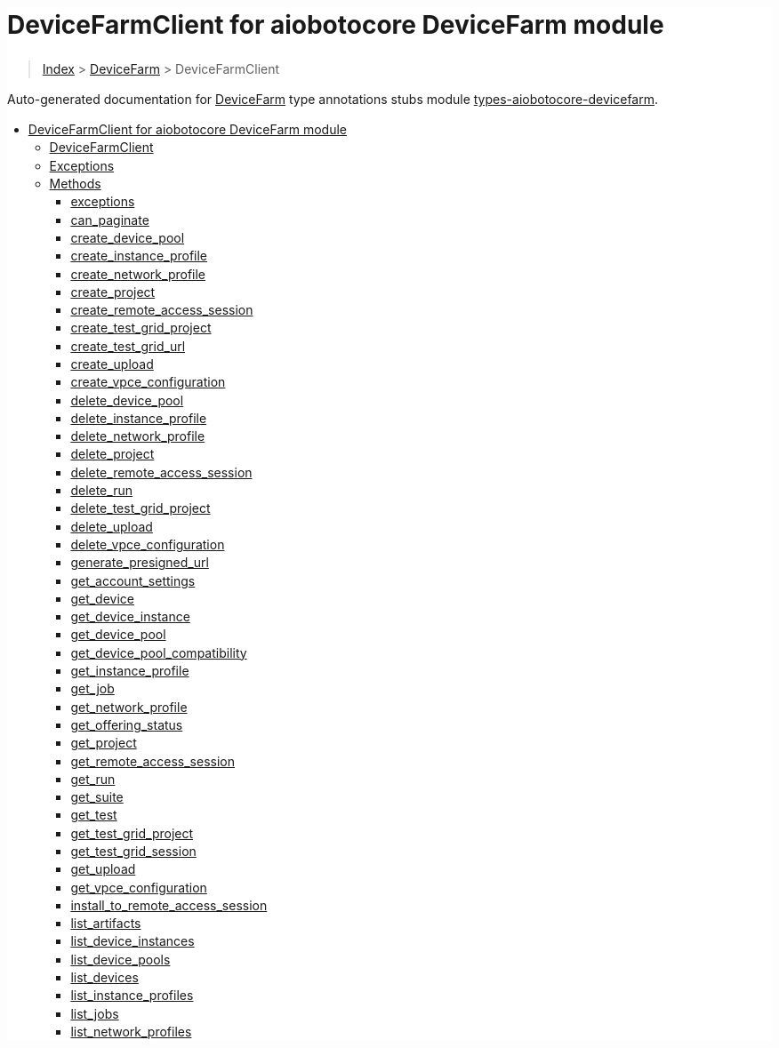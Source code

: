 <a id="devicefarmclient-for-aiobotocore-devicefarm-module"></a>

# DeviceFarmClient for aiobotocore DeviceFarm module

> [Index](../README.md) > [DeviceFarm](./README.md) > DeviceFarmClient

Auto-generated documentation for
[DeviceFarm](https://boto3.amazonaws.com/v1/documentation/api/latest/reference/services/devicefarm.html#DeviceFarm)
type annotations stubs module
[types-aiobotocore-devicefarm](https://pypi.org/project/types-aiobotocore-devicefarm/).

- [DeviceFarmClient for aiobotocore DeviceFarm module](#devicefarmclient-for-aiobotocore-devicefarm-module)
  - [DeviceFarmClient](#devicefarmclient)
  - [Exceptions](#exceptions)
  - [Methods](#methods)
    - [exceptions](#exceptions)
    - [can_paginate](#can_paginate)
    - [create_device_pool](#create_device_pool)
    - [create_instance_profile](#create_instance_profile)
    - [create_network_profile](#create_network_profile)
    - [create_project](#create_project)
    - [create_remote_access_session](#create_remote_access_session)
    - [create_test_grid_project](#create_test_grid_project)
    - [create_test_grid_url](#create_test_grid_url)
    - [create_upload](#create_upload)
    - [create_vpce_configuration](#create_vpce_configuration)
    - [delete_device_pool](#delete_device_pool)
    - [delete_instance_profile](#delete_instance_profile)
    - [delete_network_profile](#delete_network_profile)
    - [delete_project](#delete_project)
    - [delete_remote_access_session](#delete_remote_access_session)
    - [delete_run](#delete_run)
    - [delete_test_grid_project](#delete_test_grid_project)
    - [delete_upload](#delete_upload)
    - [delete_vpce_configuration](#delete_vpce_configuration)
    - [generate_presigned_url](#generate_presigned_url)
    - [get_account_settings](#get_account_settings)
    - [get_device](#get_device)
    - [get_device_instance](#get_device_instance)
    - [get_device_pool](#get_device_pool)
    - [get_device_pool_compatibility](#get_device_pool_compatibility)
    - [get_instance_profile](#get_instance_profile)
    - [get_job](#get_job)
    - [get_network_profile](#get_network_profile)
    - [get_offering_status](#get_offering_status)
    - [get_project](#get_project)
    - [get_remote_access_session](#get_remote_access_session)
    - [get_run](#get_run)
    - [get_suite](#get_suite)
    - [get_test](#get_test)
    - [get_test_grid_project](#get_test_grid_project)
    - [get_test_grid_session](#get_test_grid_session)
    - [get_upload](#get_upload)
    - [get_vpce_configuration](#get_vpce_configuration)
    - [install_to_remote_access_session](#install_to_remote_access_session)
    - [list_artifacts](#list_artifacts)
    - [list_device_instances](#list_device_instances)
    - [list_device_pools](#list_device_pools)
    - [list_devices](#list_devices)
    - [list_instance_profiles](#list_instance_profiles)
    - [list_jobs](#list_jobs)
    - [list_network_profiles](#list_network_profiles)